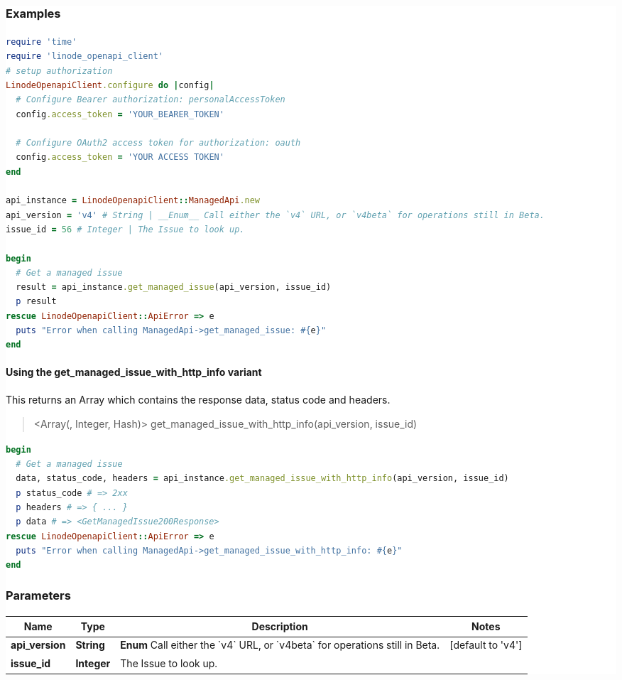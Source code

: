 ### Examples

```ruby
require 'time'
require 'linode_openapi_client'
# setup authorization
LinodeOpenapiClient.configure do |config|
  # Configure Bearer authorization: personalAccessToken
  config.access_token = 'YOUR_BEARER_TOKEN'

  # Configure OAuth2 access token for authorization: oauth
  config.access_token = 'YOUR ACCESS TOKEN'
end

api_instance = LinodeOpenapiClient::ManagedApi.new
api_version = 'v4' # String | __Enum__ Call either the `v4` URL, or `v4beta` for operations still in Beta.
issue_id = 56 # Integer | The Issue to look up.

begin
  # Get a managed issue
  result = api_instance.get_managed_issue(api_version, issue_id)
  p result
rescue LinodeOpenapiClient::ApiError => e
  puts "Error when calling ManagedApi->get_managed_issue: #{e}"
end
```

#### Using the get_managed_issue_with_http_info variant

This returns an Array which contains the response data, status code and headers.

> <Array(<GetManagedIssue200Response>, Integer, Hash)> get_managed_issue_with_http_info(api_version, issue_id)

```ruby
begin
  # Get a managed issue
  data, status_code, headers = api_instance.get_managed_issue_with_http_info(api_version, issue_id)
  p status_code # => 2xx
  p headers # => { ... }
  p data # => <GetManagedIssue200Response>
rescue LinodeOpenapiClient::ApiError => e
  puts "Error when calling ManagedApi->get_managed_issue_with_http_info: #{e}"
end
```

### Parameters

| Name | Type | Description | Notes |
| ---- | ---- | ----------- | ----- |
| **api_version** | **String** | __Enum__ Call either the &#x60;v4&#x60; URL, or &#x60;v4beta&#x60; for operations still in Beta. | [default to &#39;v4&#39;] |
| **issue_id** | **Integer** | The Issue to look up. |  |
